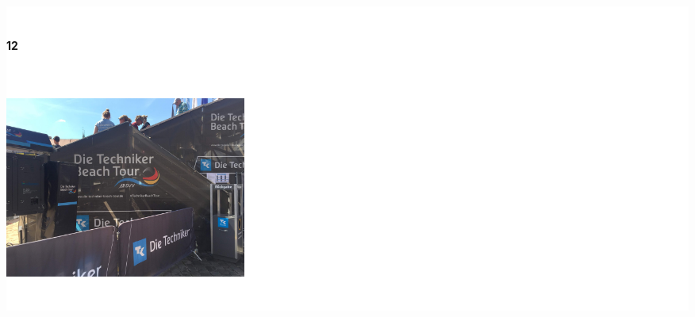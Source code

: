 <br> <h4> 12</h4> <img src="Nuremberg, bergkirchweih (12).jpg " class="img-responsive" alt="nuremberg" style="width:300px;height:300px;"> <br/> 